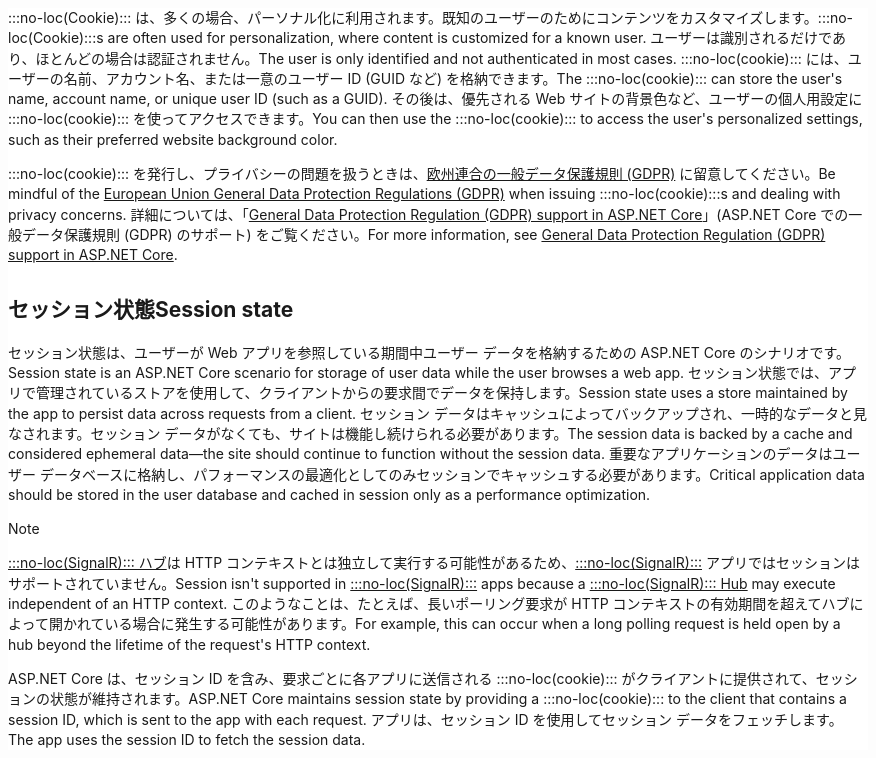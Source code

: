 <span data-ttu-id="0b6d0-381">:::no-loc(Cookie)::: は、多くの場合、パーソナル化に利用されます。既知のユーザーのためにコンテンツをカスタマイズします。</span><span class="sxs-lookup"><span data-stu-id="0b6d0-381">:::no-loc(Cookie):::s are often used for personalization, where content is customized for a known user.</span></span> <span data-ttu-id="0b6d0-382">ユーザーは識別されるだけであり、ほとんどの場合は認証されません。</span><span class="sxs-lookup"><span data-stu-id="0b6d0-382">The user is only identified and not authenticated in most cases.</span></span> <span data-ttu-id="0b6d0-383">:::no-loc(cookie)::: には、ユーザーの名前、アカウント名、または一意のユーザー ID (GUID など) を格納できます。</span><span class="sxs-lookup"><span data-stu-id="0b6d0-383">The :::no-loc(cookie)::: can store the user's name, account name, or unique user ID (such as a GUID).</span></span> <span data-ttu-id="0b6d0-384">その後は、優先される Web サイトの背景色など、ユーザーの個人用設定に :::no-loc(cookie)::: を使ってアクセスできます。</span><span class="sxs-lookup"><span data-stu-id="0b6d0-384">You can then use the :::no-loc(cookie)::: to access the user's personalized settings, such as their preferred website background color.</span></span>

<span data-ttu-id="0b6d0-385">:::no-loc(cookie)::: を発行し、プライバシーの問題を扱うときは、[欧州連合の一般データ保護規則 (GDPR)](https://ec.europa.eu/info/law/law-topic/data-protection) に留意してください。</span><span class="sxs-lookup"><span data-stu-id="0b6d0-385">Be mindful of the [European Union General Data Protection Regulations (GDPR)](https://ec.europa.eu/info/law/law-topic/data-protection) when issuing :::no-loc(cookie):::s and dealing with privacy concerns.</span></span> <span data-ttu-id="0b6d0-386">詳細については、「[General Data Protection Regulation (GDPR) support in ASP.NET Core](xref:security/gdpr)」(ASP.NET Core での一般データ保護規則 (GDPR) のサポート) をご覧ください。</span><span class="sxs-lookup"><span data-stu-id="0b6d0-386">For more information, see [General Data Protection Regulation (GDPR) support in ASP.NET Core](xref:security/gdpr).</span></span>

## <a name="session-state"></a><span data-ttu-id="0b6d0-387">セッション状態</span><span class="sxs-lookup"><span data-stu-id="0b6d0-387">Session state</span></span>

<span data-ttu-id="0b6d0-388">セッション状態は、ユーザーが Web アプリを参照している期間中ユーザー データを格納するための ASP.NET Core のシナリオです。</span><span class="sxs-lookup"><span data-stu-id="0b6d0-388">Session state is an ASP.NET Core scenario for storage of user data while the user browses a web app.</span></span> <span data-ttu-id="0b6d0-389">セッション状態では、アプリで管理されているストアを使用して、クライアントからの要求間でデータを保持します。</span><span class="sxs-lookup"><span data-stu-id="0b6d0-389">Session state uses a store maintained by the app to persist data across requests from a client.</span></span> <span data-ttu-id="0b6d0-390">セッション データはキャッシュによってバックアップされ、一時的なデータと見なされます。セッション データがなくても、サイトは機能し続けられる必要があります。</span><span class="sxs-lookup"><span data-stu-id="0b6d0-390">The session data is backed by a cache and considered ephemeral data&mdash;the site should continue to function without the session data.</span></span> <span data-ttu-id="0b6d0-391">重要なアプリケーションのデータはユーザー データベースに格納し、パフォーマンスの最適化としてのみセッションでキャッシュする必要があります。</span><span class="sxs-lookup"><span data-stu-id="0b6d0-391">Critical application data should be stored in the user database and cached in session only as a performance optimization.</span></span>

> [!NOTE]
> <span data-ttu-id="0b6d0-392">[:::no-loc(SignalR)::: ハブ](xref:signalr/hubs)は HTTP コンテキストとは独立して実行する可能性があるため、[:::no-loc(SignalR):::](xref:signalr/index) アプリではセッションはサポートされていません。</span><span class="sxs-lookup"><span data-stu-id="0b6d0-392">Session isn't supported in [:::no-loc(SignalR):::](xref:signalr/index) apps because a [:::no-loc(SignalR)::: Hub](xref:signalr/hubs) may execute independent of an HTTP context.</span></span> <span data-ttu-id="0b6d0-393">このようなことは、たとえば、長いポーリング要求が HTTP コンテキストの有効期間を超えてハブによって開かれている場合に発生する可能性があります。</span><span class="sxs-lookup"><span data-stu-id="0b6d0-393">For example, this can occur when a long polling request is held open by a hub beyond the lifetime of the request's HTTP context.</span></span>

<span data-ttu-id="0b6d0-394">ASP.NET Core は、セッション ID を含み、要求ごとに各アプリに送信される :::no-loc(cookie)::: がクライアントに提供されて、セッションの状態が維持されます。</span><span class="sxs-lookup"><span data-stu-id="0b6d0-394">ASP.NET Core maintains session state by providing a :::no-loc(cookie)::: to the client that contains a session ID, which is sent to the app with each request.</span></span> <span data-ttu-id="0b6d0-395">アプリは、セッション ID を使用してセッション データをフェッチします。</span><span class="sxs-lookup"><span data-stu-id="0b6d0-395">The app uses the session ID to fetch the session data.</span></span>
